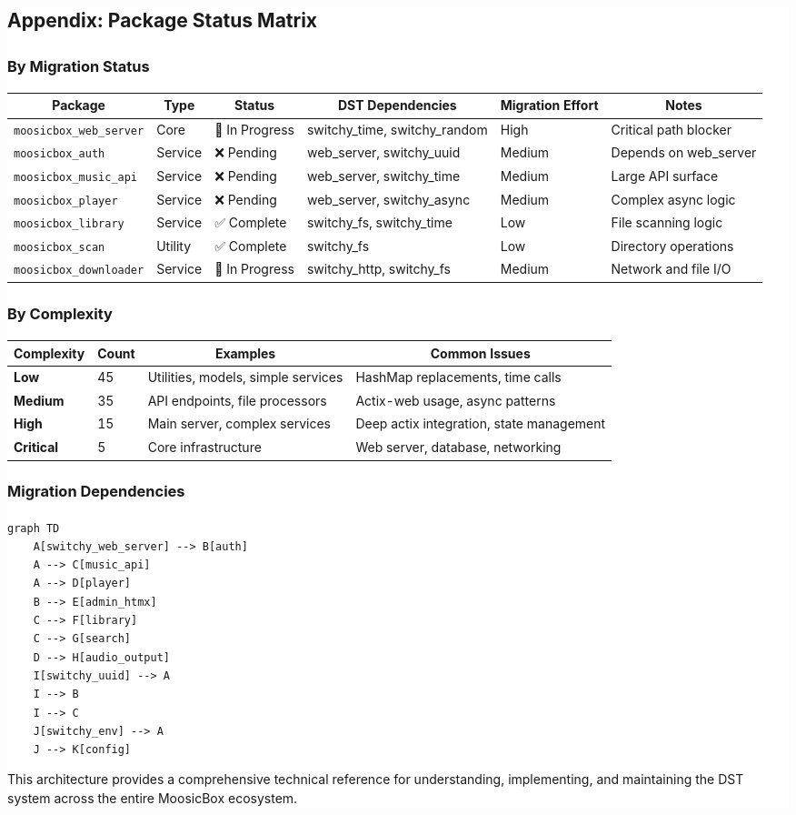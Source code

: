 ## Appendix: Package Status Matrix

### By Migration Status

| Package                | Type    | Status         | DST Dependencies             | Migration Effort | Notes                 |
| ---------------------- | ------- | -------------- | ---------------------------- | ---------------- | --------------------- |
| `moosicbox_web_server` | Core    | 🔄 In Progress | switchy_time, switchy_random | High             | Critical path blocker |
| `moosicbox_auth`       | Service | ❌ Pending     | web_server, switchy_uuid     | Medium           | Depends on web_server |
| `moosicbox_music_api`  | Service | ❌ Pending     | web_server, switchy_time     | Medium           | Large API surface     |
| `moosicbox_player`     | Service | ❌ Pending     | web_server, switchy_async    | Medium           | Complex async logic   |
| `moosicbox_library`    | Service | ✅ Complete    | switchy_fs, switchy_time     | Low              | File scanning logic   |
| `moosicbox_scan`       | Utility | ✅ Complete    | switchy_fs                   | Low              | Directory operations  |
| `moosicbox_downloader` | Service | 🔄 In Progress | switchy_http, switchy_fs     | Medium           | Network and file I/O  |

### By Complexity

| Complexity   | Count | Examples                           | Common Issues                            |
| ------------ | ----- | ---------------------------------- | ---------------------------------------- |
| **Low**      | 45    | Utilities, models, simple services | HashMap replacements, time calls         |
| **Medium**   | 35    | API endpoints, file processors     | Actix-web usage, async patterns          |
| **High**     | 15    | Main server, complex services      | Deep actix integration, state management |
| **Critical** | 5     | Core infrastructure                | Web server, database, networking         |

### Migration Dependencies

```mermaid
graph TD
    A[switchy_web_server] --> B[auth]
    A --> C[music_api]
    A --> D[player]
    B --> E[admin_htmx]
    C --> F[library]
    C --> G[search]
    D --> H[audio_output]
    I[switchy_uuid] --> A
    I --> B
    I --> C
    J[switchy_env] --> A
    J --> K[config]
```

This architecture provides a comprehensive technical reference for understanding, implementing, and maintaining the DST system across the entire MoosicBox ecosystem.
